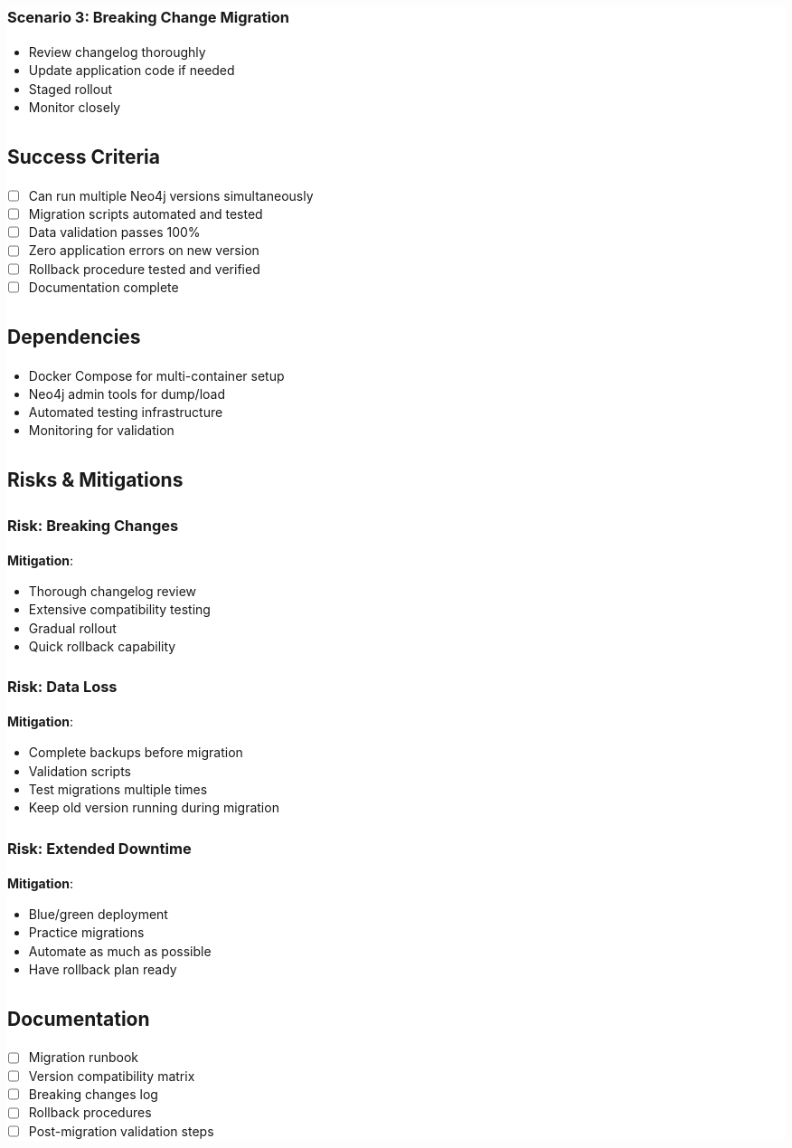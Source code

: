 ### Scenario 3: Breaking Change Migration
- Review changelog thoroughly
- Update application code if needed
- Staged rollout
- Monitor closely

## Success Criteria
- [ ] Can run multiple Neo4j versions simultaneously
- [ ] Migration scripts automated and tested
- [ ] Data validation passes 100%
- [ ] Zero application errors on new version
- [ ] Rollback procedure tested and verified
- [ ] Documentation complete

## Dependencies
- Docker Compose for multi-container setup
- Neo4j admin tools for dump/load
- Automated testing infrastructure
- Monitoring for validation

## Risks & Mitigations

### Risk: Breaking Changes
**Mitigation**:
- Thorough changelog review
- Extensive compatibility testing
- Gradual rollout
- Quick rollback capability

### Risk: Data Loss
**Mitigation**:
- Complete backups before migration
- Validation scripts
- Test migrations multiple times
- Keep old version running during migration

### Risk: Extended Downtime
**Mitigation**:
- Blue/green deployment
- Practice migrations
- Automate as much as possible
- Have rollback plan ready

## Documentation
- [ ] Migration runbook
- [ ] Version compatibility matrix
- [ ] Breaking changes log
- [ ] Rollback procedures
- [ ] Post-migration validation steps
